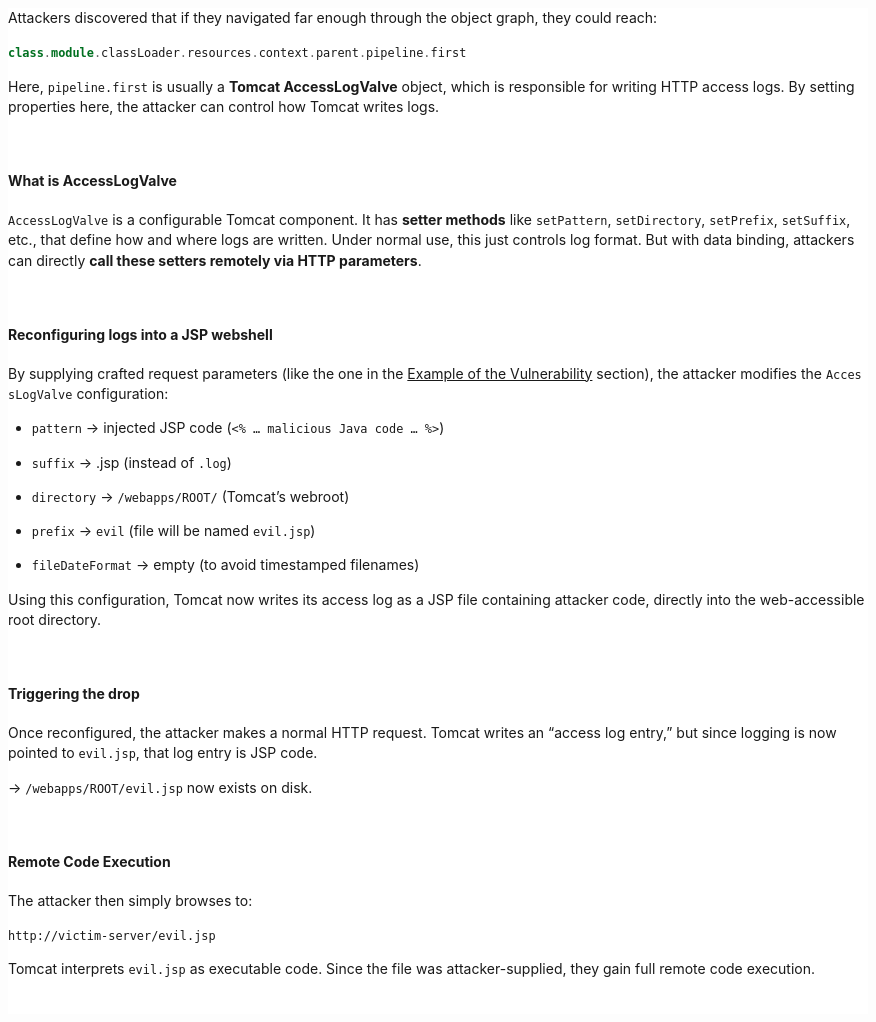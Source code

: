 Attackers discovered that if they navigated far enough through the object graph, they could reach:
```cpp
class.module.classLoader.resources.context.parent.pipeline.first
```

Here, `pipeline.first` is usually a **Tomcat AccessLogValve** object, which is responsible for writing HTTP access logs. By setting properties here, the attacker can control how Tomcat writes logs.

<br>

#### What is AccessLogValve

`AccessLogValve` is a configurable Tomcat component. It has **setter methods** like `setPattern`, `setDirectory`, `setPrefix`, `setSuffix`, etc., that define how and where logs are written. Under normal use, this just controls log format. But with data binding, attackers can directly **call these setters remotely via HTTP parameters**.

<br>

#### Reconfiguring logs into a JSP webshell

By supplying crafted request parameters (like the one in the [Example of the Vulnerability](#example-of-the-vulnerability) section), the attacker modifies the `AccessLogValve` configuration:

- `pattern` -> injected JSP code (`<% … malicious Java code … %>`)

- `suffix` -> .jsp (instead of `.log`)

- `directory` -> `/webapps/ROOT/` (Tomcat’s webroot)

- `prefix` -> `evil` (file will be named `evil.jsp`)

- `fileDateFormat` -> empty (to avoid timestamped filenames)

Using this configuration, Tomcat now writes its access log as a JSP file containing attacker code, directly into the web-accessible root directory.

<br>

#### Triggering the drop

Once reconfigured, the attacker makes a normal HTTP request. Tomcat writes an “access log entry,” but since logging is now pointed to `evil.jsp`, that log entry is JSP code.

-> `/webapps/ROOT/evil.jsp` now exists on disk.

<br>

#### Remote Code Execution

The attacker then simply browses to:

```arduino
http://victim-server/evil.jsp
```

Tomcat interprets `evil.jsp` as executable code. Since the file was attacker-supplied, they gain full remote code execution.

<br>
